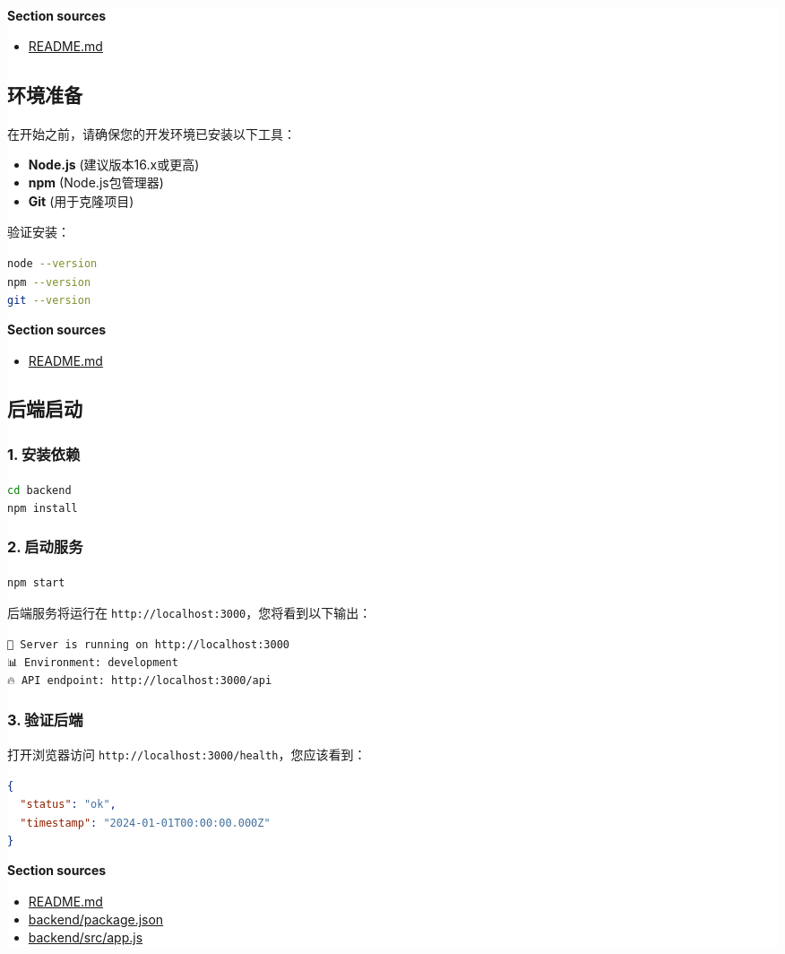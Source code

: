 **Section sources**
- [README.md](file://README.md#L35-L60)

## 环境准备
在开始之前，请确保您的开发环境已安装以下工具：

- **Node.js** (建议版本16.x或更高)
- **npm** (Node.js包管理器)
- **Git** (用于克隆项目)

验证安装：
```bash
node --version
npm --version
git --version
```

**Section sources**
- [README.md](file://README.md#L1-L113)

## 后端启动
### 1. 安装依赖
```bash
cd backend
npm install
```

### 2. 启动服务
```bash
npm start
```

后端服务将运行在 `http://localhost:3000`，您将看到以下输出：
```
🚀 Server is running on http://localhost:3000
📊 Environment: development
🔥 API endpoint: http://localhost:3000/api
```

### 3. 验证后端
打开浏览器访问 `http://localhost:3000/health`，您应该看到：
```json
{
  "status": "ok",
  "timestamp": "2024-01-01T00:00:00.000Z"
}
```

**Section sources**
- [README.md](file://README.md#L63-L72)
- [backend/package.json](file://backend/package.json#L1-L22)
- [backend/src/app.js](file://backend/src/app.js#L1-L64)
